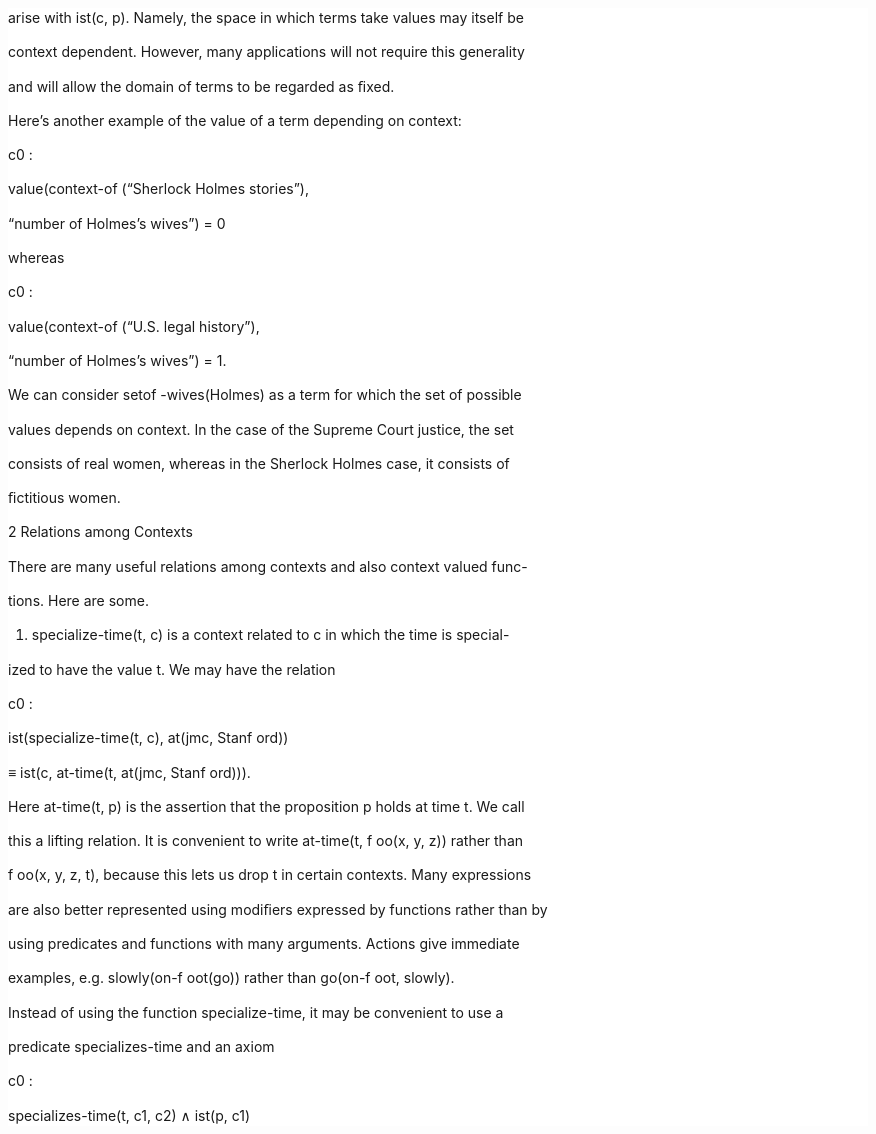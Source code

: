 arise with ist(c, p). Namely, the space in which terms take values may itself be

context dependent. However, many applications will not require this generality

and will allow the domain of terms to be regarded as ﬁxed.

Here’s another example of the value of a term depending on context:

c0 :

value(context-of (“Sherlock Holmes stories”),

“number of Holmes’s wives”) = 0

whereas

c0 :

value(context-of (“U.S. legal history”),

“number of Holmes’s wives”) = 1.

We can consider setof -wives(Holmes) as a term for which the set of possible

values depends on context. In the case of the Supreme Court justice, the set

consists of real women, whereas in the Sherlock Holmes case, it consists of

ﬁctitious women.

2 Relations among Contexts

There are many useful relations among contexts and also context valued func-

tions. Here are some.

1. specialize-time(t, c) is a context related to c in which the time is special-

ized to have the value t. We may have the relation

c0 :

ist(specialize-time(t, c), at(jmc, Stanf ord))

≡ ist(c, at-time(t, at(jmc, Stanf ord))).

Here at-time(t, p) is the assertion that the proposition p holds at time t. We call

this a lifting relation. It is convenient to write at-time(t, f oo(x, y, z)) rather than

f oo(x, y, z, t), because this lets us drop t in certain contexts. Many expressions

are also better represented using modiﬁers expressed by functions rather than by

using predicates and functions with many arguments. Actions give immediate

examples, e.g. slowly(on-f oot(go)) rather than go(on-f oot, slowly).

Instead of using the function specialize-time, it may be convenient to use a

predicate specializes-time and an axiom

c0 :

specializes-time(t, c1, c2) ∧ ist(p, c1)
